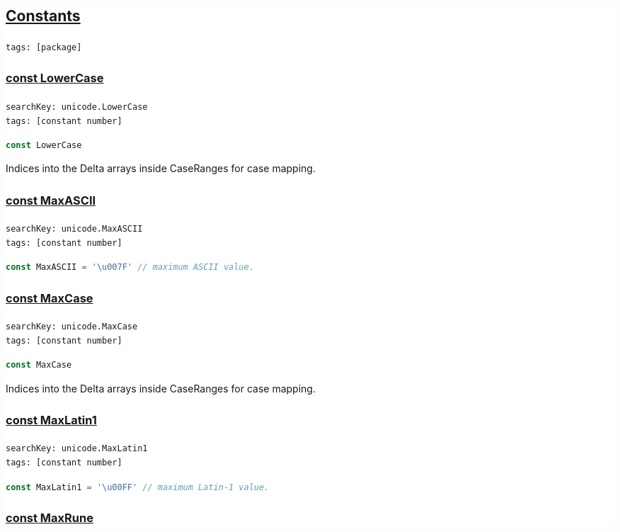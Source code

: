 
## <a id="const" href="#const">Constants</a>

```
tags: [package]
```

### <a id="LowerCase" href="#LowerCase">const LowerCase</a>

```
searchKey: unicode.LowerCase
tags: [constant number]
```

```Go
const LowerCase
```

Indices into the Delta arrays inside CaseRanges for case mapping. 

### <a id="MaxASCII" href="#MaxASCII">const MaxASCII</a>

```
searchKey: unicode.MaxASCII
tags: [constant number]
```

```Go
const MaxASCII = '\u007F' // maximum ASCII value.

```

### <a id="MaxCase" href="#MaxCase">const MaxCase</a>

```
searchKey: unicode.MaxCase
tags: [constant number]
```

```Go
const MaxCase
```

Indices into the Delta arrays inside CaseRanges for case mapping. 

### <a id="MaxLatin1" href="#MaxLatin1">const MaxLatin1</a>

```
searchKey: unicode.MaxLatin1
tags: [constant number]
```

```Go
const MaxLatin1 = '\u00FF' // maximum Latin-1 value.

```

### <a id="MaxRune" href="#MaxRune">const MaxRune</a>
